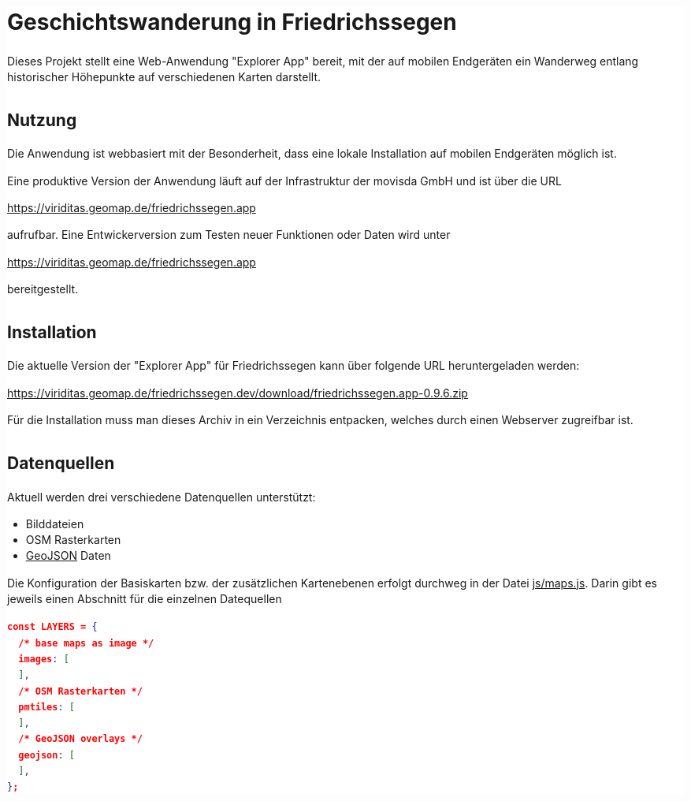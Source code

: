 # Geschichtswanderung in Friedrichssegen

Dieses Projekt stellt eine Web-Anwendung "Explorer App" bereit,
mit der auf mobilen Endgeräten ein Wanderweg entlang historischer
Höhepunkte auf verschiedenen Karten darstellt.

## Nutzung

Die Anwendung ist webbasiert mit der Besonderheit, dass eine lokale Installation
auf mobilen Endgeräten möglich ist.

Eine produktive Version der Anwendung läuft auf der Infrastruktur der
movisda GmbH und ist über die URL

https://viriditas.geomap.de/friedrichssegen.app

aufrufbar. Eine Entwickerversion zum Testen neuer Funktionen oder Daten
wird unter

https://viriditas.geomap.de/friedrichssegen.app

bereitgestellt.

## Installation

Die aktuelle Version der "Explorer App" für Friedrichssegen kann über folgende
URL heruntergeladen werden:

https://viriditas.geomap.de/friedrichssegen.dev/download/friedrichssegen.app-0.9.6.zip

Für die Installation muss man dieses Archiv in ein Verzeichnis entpacken,
welches durch einen Webserver zugreifbar ist.

## Datenquellen

Aktuell werden drei verschiedene Datenquellen unterstützt:

- Bilddateien
- OSM Rasterkarten
- [GeoJSON][geojson-org] Daten

Die Konfiguration der Basiskarten bzw. der zusätzlichen Kartenebenen
erfolgt durchweg in der Datei [js/maps.js][maps-js]. Darin gibt es jeweils
einen Abschnitt für die einzelnen Datequellen

```json
const LAYERS = {
  /* base maps as image */
  images: [
  ],
  /* OSM Rasterkarten */
  pmtiles: [
  ],
  /* GeoJSON overlays */
  geojson: [
  ],
};

```


[geojson-org]: https://geojson.org/
[leaflet-url]: https://leafletjs.com/
[leaflet-locate-url]: https://github.com/domoritz/leaflet-locatecontrol
[localforage-url]: https://localforage.github.io/localForage/
[maps-js]: https://viriditas.geomap.de/friedrichssegen.dev/js/maps.js
[mbtiles-qgis]: https://mapscaping.com/mbtiles-in-qgis/
[mbtiles-url]: https://wiki.openstreetmap.org/wiki/MBTiles
[osm-url]: https://openstreetmap.org
[pmtiles-cli]: https://docs.protomaps.com/pmtiles/cli
[pdfjs-url]: https://mozilla.github.io/pdf.js/#
[protomap-url]: https://docs.protomaps.com/pmtiles/
[sweetalert-url]: https://sweetalert2.github.io/
[workbox-url]: https://github.com/GoogleChrome/workbox/
[icomoon-url]: https://icomoon.io/'
[responsive-popup]: https://github.com/yafred/leaflet-responsive-popup